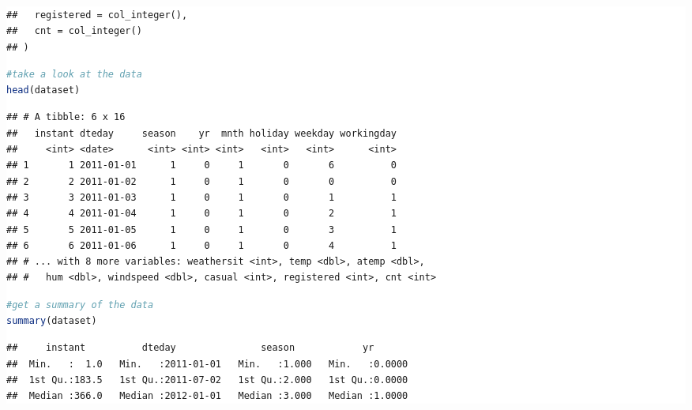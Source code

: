     ##   registered = col_integer(),
    ##   cnt = col_integer()
    ## )

``` r
#take a look at the data
head(dataset)
```

    ## # A tibble: 6 x 16
    ##   instant dteday     season    yr  mnth holiday weekday workingday
    ##     <int> <date>      <int> <int> <int>   <int>   <int>      <int>
    ## 1       1 2011-01-01      1     0     1       0       6          0
    ## 2       2 2011-01-02      1     0     1       0       0          0
    ## 3       3 2011-01-03      1     0     1       0       1          1
    ## 4       4 2011-01-04      1     0     1       0       2          1
    ## 5       5 2011-01-05      1     0     1       0       3          1
    ## 6       6 2011-01-06      1     0     1       0       4          1
    ## # ... with 8 more variables: weathersit <int>, temp <dbl>, atemp <dbl>,
    ## #   hum <dbl>, windspeed <dbl>, casual <int>, registered <int>, cnt <int>

``` r
#get a summary of the data
summary(dataset)
```

    ##     instant          dteday               season            yr        
    ##  Min.   :  1.0   Min.   :2011-01-01   Min.   :1.000   Min.   :0.0000  
    ##  1st Qu.:183.5   1st Qu.:2011-07-02   1st Qu.:2.000   1st Qu.:0.0000  
    ##  Median :366.0   Median :2012-01-01   Median :3.000   Median :1.0000  